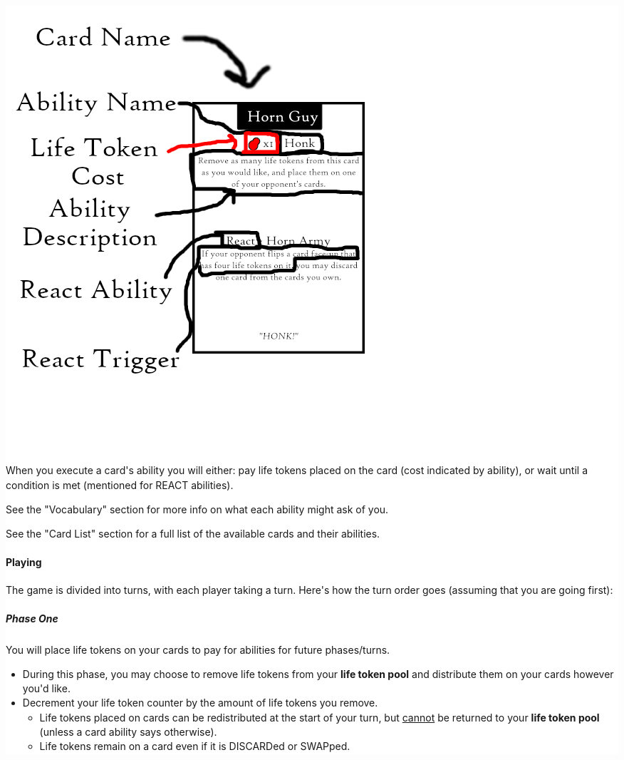![](/assets/images/fooles-company/cardexample.PNG)

When you execute a card's ability you will either: pay life tokens placed on the card (cost indicated by ability), or wait until a condition is met (mentioned for REACT abilities).

See the "Vocabulary" section for more info on what each ability might ask of you.

See the "Card List" section for a full list of the available cards and their abilities.

#### Playing

The game is divided into turns, with each player taking a turn. Here's how the turn order goes (assuming that you are going first):

##### Phase One
You will place life tokens on your cards to pay for abilities for future phases/turns.

* During this phase, you may choose to remove life tokens from your **life token pool** and distribute them on your cards however you'd like. 
* Decrement your life token counter by the amount of life tokens you remove.
   * Life tokens placed on cards can be redistributed at the start of your turn, but <u>cannot</u> be returned to your **life token pool** (unless a card ability says otherwise).
   * Life tokens remain on a card even if it is DISCARDed or SWAPped.
